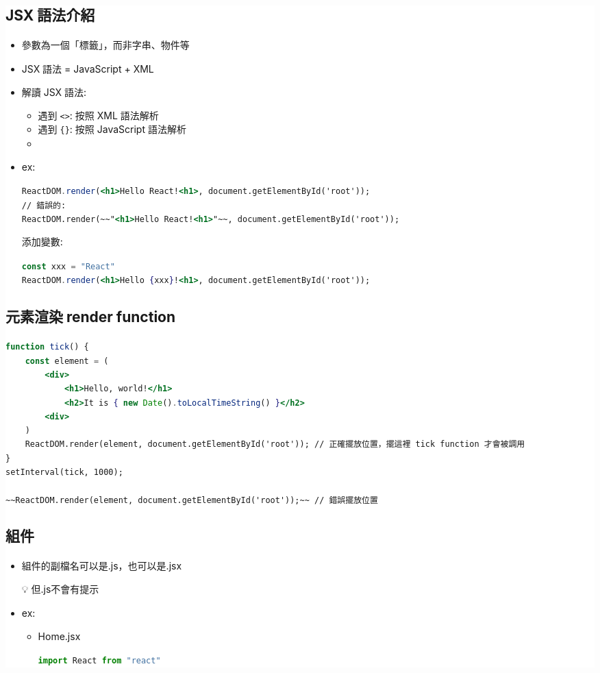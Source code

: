 ## JSX 語法介紹

- 參數為一個「標籤」，而非字串、物件等
- JSX 語法 = JavaScript + XML
- 解讀 JSX 語法:
    - 遇到 `<>`: 按照 XML 語法解析
    - 遇到 `{}`: 按照 JavaScript 語法解析
    - 
- ex:
    
    ```jsx
    ReactDOM.render(<h1>Hello React!<h1>, document.getElementById('root'));
    // 錯誤的: 
    ReactDOM.render(~~"<h1>Hello React!<h1>"~~, document.getElementById('root'));
    ```
    
    添加變數: 
    
    ```jsx
    const xxx = "React"
    ReactDOM.render(<h1>Hello {xxx}!<h1>, document.getElementById('root'));
    ```
    

## 元素渲染 render function

```jsx
function tick() {
    const element = (
        <div>
            <h1>Hello, world!</h1>
            <h2>It is { new Date().toLocalTimeString() }</h2>
        <div>
    )
    ReactDOM.render(element, document.getElementById('root')); // 正確擺放位置，擺這裡 tick function 才會被調用
}
setInterval(tick, 1000);

~~ReactDOM.render(element, document.getElementById('root'));~~ // 錯誤擺放位置
```

## 組件

- 組件的副檔名可以是.js，也可以是.jsx
    
    <aside>
    💡 但.js不會有提示
    
    </aside>
    
- ex:
    - Home.jsx
        
        ```jsx
        import React from "react"
        